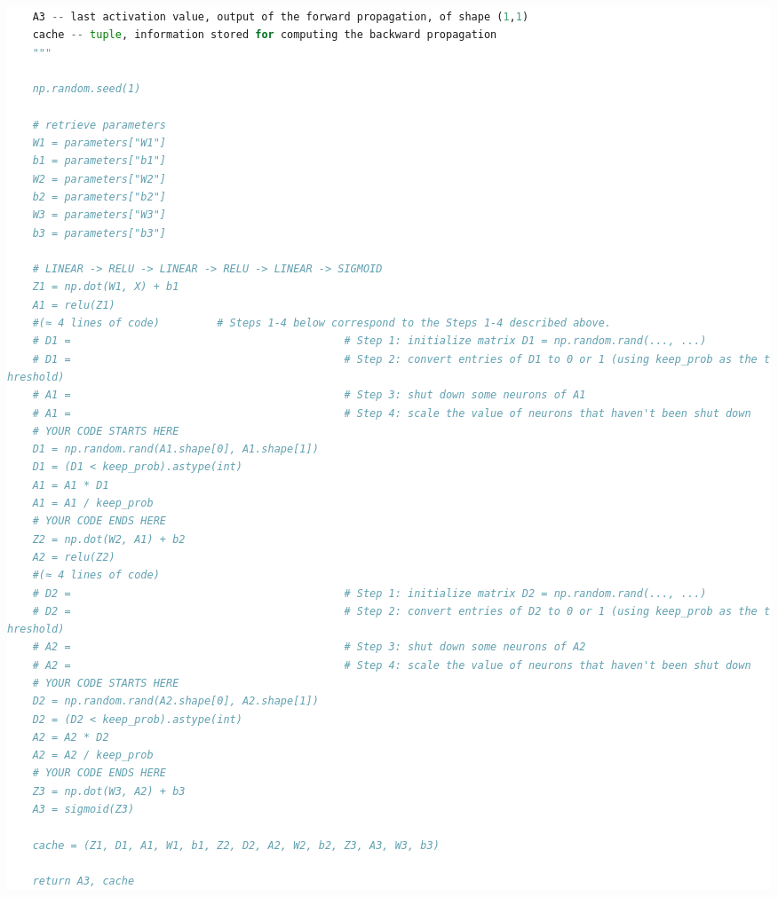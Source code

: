 ```python
    A3 -- last activation value, output of the forward propagation, of shape (1,1)
    cache -- tuple, information stored for computing the backward propagation
    """
    
    np.random.seed(1)
    
    # retrieve parameters
    W1 = parameters["W1"]
    b1 = parameters["b1"]
    W2 = parameters["W2"]
    b2 = parameters["b2"]
    W3 = parameters["W3"]
    b3 = parameters["b3"]
    
    # LINEAR -> RELU -> LINEAR -> RELU -> LINEAR -> SIGMOID
    Z1 = np.dot(W1, X) + b1
    A1 = relu(Z1)
    #(≈ 4 lines of code)         # Steps 1-4 below correspond to the Steps 1-4 described above. 
    # D1 =                                           # Step 1: initialize matrix D1 = np.random.rand(..., ...)
    # D1 =                                           # Step 2: convert entries of D1 to 0 or 1 (using keep_prob as the threshold)
    # A1 =                                           # Step 3: shut down some neurons of A1
    # A1 =                                           # Step 4: scale the value of neurons that haven't been shut down
    # YOUR CODE STARTS HERE
    D1 = np.random.rand(A1.shape[0], A1.shape[1])
    D1 = (D1 < keep_prob).astype(int)
    A1 = A1 * D1
    A1 = A1 / keep_prob
    # YOUR CODE ENDS HERE
    Z2 = np.dot(W2, A1) + b2
    A2 = relu(Z2)
    #(≈ 4 lines of code)
    # D2 =                                           # Step 1: initialize matrix D2 = np.random.rand(..., ...)
    # D2 =                                           # Step 2: convert entries of D2 to 0 or 1 (using keep_prob as the threshold)
    # A2 =                                           # Step 3: shut down some neurons of A2
    # A2 =                                           # Step 4: scale the value of neurons that haven't been shut down
    # YOUR CODE STARTS HERE
    D2 = np.random.rand(A2.shape[0], A2.shape[1])
    D2 = (D2 < keep_prob).astype(int)
    A2 = A2 * D2
    A2 = A2 / keep_prob
    # YOUR CODE ENDS HERE
    Z3 = np.dot(W3, A2) + b3
    A3 = sigmoid(Z3)
    
    cache = (Z1, D1, A1, W1, b1, Z2, D2, A2, W2, b2, Z3, A3, W3, b3)
    
    return A3, cache
```
